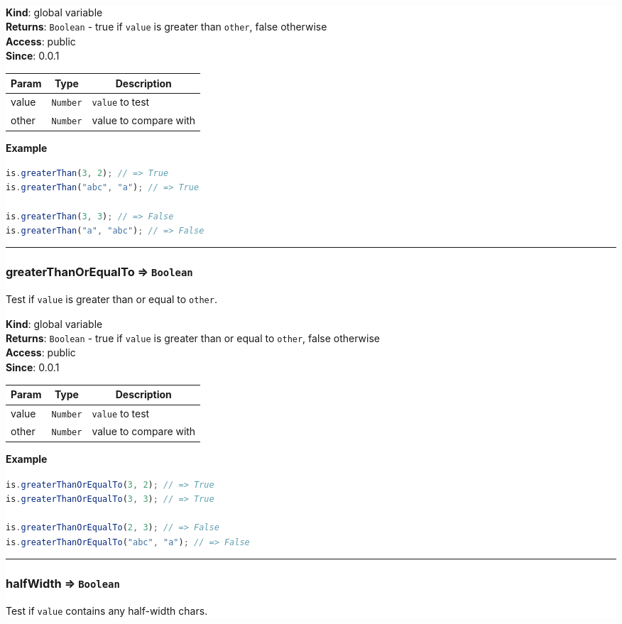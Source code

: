 **Kind**: global variable  
**Returns**: <code>Boolean</code> - true if `value` is greater than `other`, false otherwise  
**Access**: public  
**Since**: 0.0.1  

| Param | Type | Description |
| --- | --- | --- |
| value | <code>Number</code> | `value` to test |
| other | <code>Number</code> | value to compare with |

**Example**  
```js
is.greaterThan(3, 2); // => True
is.greaterThan("abc", "a"); // => True

is.greaterThan(3, 3); // => False
is.greaterThan("a", "abc"); // => False
```

* * *

<a name="greaterThanOrEqualTo"></a>

### greaterThanOrEqualTo ⇒ <code>Boolean</code>
Test if `value` is greater than or equal to `other`.

**Kind**: global variable  
**Returns**: <code>Boolean</code> - true if `value` is greater than or equal to `other`, false otherwise  
**Access**: public  
**Since**: 0.0.1  

| Param | Type | Description |
| --- | --- | --- |
| value | <code>Number</code> | `value` to test |
| other | <code>Number</code> | value to compare with |

**Example**  
```js
is.greaterThanOrEqualTo(3, 2); // => True
is.greaterThanOrEqualTo(3, 3); // => True

is.greaterThanOrEqualTo(2, 3); // => False
is.greaterThanOrEqualTo("abc", "a"); // => False
```

* * *

<a name="halfWidth"></a>

### halfWidth ⇒ <code>Boolean</code>
Test if `value` contains any half-width chars.
